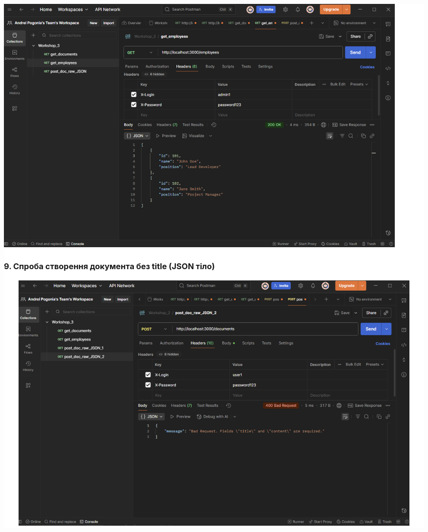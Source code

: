   <img src="./images/Postman/8_get-employees-admin.png" width="800" alt="GET /employees">
</p>

### 9. Спроба створення документа без title (JSON тіло)

<p align="center">
  <img src="./images/Postman/9_title.png" width="800" alt="GET /documents">
</p>
